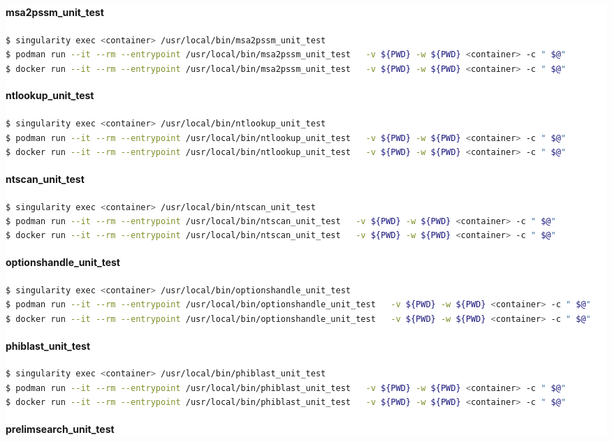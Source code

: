
#### msa2pssm_unit_test

```bash
$ singularity exec <container> /usr/local/bin/msa2pssm_unit_test
$ podman run --it --rm --entrypoint /usr/local/bin/msa2pssm_unit_test   -v ${PWD} -w ${PWD} <container> -c " $@"
$ docker run --it --rm --entrypoint /usr/local/bin/msa2pssm_unit_test   -v ${PWD} -w ${PWD} <container> -c " $@"
```


#### ntlookup_unit_test

```bash
$ singularity exec <container> /usr/local/bin/ntlookup_unit_test
$ podman run --it --rm --entrypoint /usr/local/bin/ntlookup_unit_test   -v ${PWD} -w ${PWD} <container> -c " $@"
$ docker run --it --rm --entrypoint /usr/local/bin/ntlookup_unit_test   -v ${PWD} -w ${PWD} <container> -c " $@"
```


#### ntscan_unit_test

```bash
$ singularity exec <container> /usr/local/bin/ntscan_unit_test
$ podman run --it --rm --entrypoint /usr/local/bin/ntscan_unit_test   -v ${PWD} -w ${PWD} <container> -c " $@"
$ docker run --it --rm --entrypoint /usr/local/bin/ntscan_unit_test   -v ${PWD} -w ${PWD} <container> -c " $@"
```


#### optionshandle_unit_test

```bash
$ singularity exec <container> /usr/local/bin/optionshandle_unit_test
$ podman run --it --rm --entrypoint /usr/local/bin/optionshandle_unit_test   -v ${PWD} -w ${PWD} <container> -c " $@"
$ docker run --it --rm --entrypoint /usr/local/bin/optionshandle_unit_test   -v ${PWD} -w ${PWD} <container> -c " $@"
```


#### phiblast_unit_test

```bash
$ singularity exec <container> /usr/local/bin/phiblast_unit_test
$ podman run --it --rm --entrypoint /usr/local/bin/phiblast_unit_test   -v ${PWD} -w ${PWD} <container> -c " $@"
$ docker run --it --rm --entrypoint /usr/local/bin/phiblast_unit_test   -v ${PWD} -w ${PWD} <container> -c " $@"
```


#### prelimsearch_unit_test
